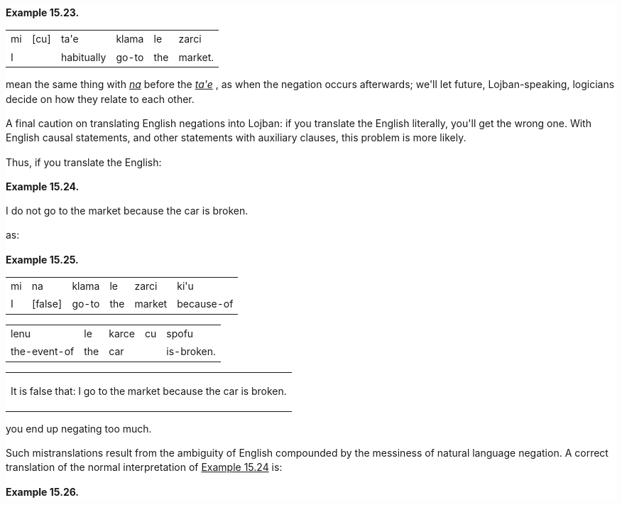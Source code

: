 <div class="interlinear-gloss-example example">
<a id="example-random-id-fgmv"></a>

**Example 15.23. <a id="c15e2d13"></a>** 

<table class="interlinear-gloss"><colgroup></colgroup><tbody><tr class="jbo"><td>mi</td><td>[cu]</td><td>ta'e</td><td>klama</td><td>le</td><td>zarci</td></tr><tr class="gloss"><td>I</td><td></td><td>habitually</td><td>go-to</td><td>the</td><td>market.</td></tr></tbody></table>

</div>  

mean the same thing with _<a id="id-1.16.4.33.1.1" class="indexterm"></a>[_na_](../go01#valsi-na)_ before the _<a id="id-1.16.4.33.2.1" class="indexterm"></a>[_ta'e_](../go01#valsi-tahe)_ , as when the negation occurs afterwards; we'll let future, Lojban-speaking, logicians decide on how they relate to each other.

A final caution on translating English negations into Lojban: if you translate the English literally, you'll get the wrong one. With English causal statements, and other statements with auxiliary clauses, this problem is more likely.

Thus, if you translate the English:

<div class="example">
<a id="example-random-id-hEa7"></a>

**Example 15.24. <a id="c15e2d14"></a>** 

I do not go to the market because the car is broken.

</div>  

as:

<div class="interlinear-gloss-example example">
<a id="example-random-id-q8su"></a>

**Example 15.25. <a id="c15e2d15"></a>** 

<table class="interlinear-gloss"><colgroup></colgroup><tbody><tr class="jbo"><td>mi</td><td>na</td><td>klama</td><td>le</td><td>zarci</td><td>ki'u</td></tr><tr class="gloss"><td>I</td><td>[false]</td><td>go-to</td><td>the</td><td>market</td><td>because-of</td></tr></tbody></table>

<table class="interlinear-gloss"><colgroup></colgroup><tbody><tr class="jbo"><td>lenu</td><td>le</td><td>karce</td><td>cu</td><td>spofu</td></tr><tr class="gloss"><td>the-event-of</td><td>the</td><td>car</td><td></td><td>is-broken.</td></tr></tbody></table>

<table class="interlinear-gloss"><tbody><tr class="para"><td colspan="12321"><p class="natlang">It is false that: I go to the market because the car is broken.</p></td></tr></tbody></table>

</div>  

you end up negating too much.

Such mistranslations result from the ambiguity of English compounded by the messiness of natural language negation. A correct translation of the normal interpretation of [Example 15.24](../section-bridi-negation#example-random-id-hEa7) is:

<div class="interlinear-gloss-example example">
<a id="example-random-id-R3GU"></a>

**Example 15.26. <a id="c15e2d16"></a>** 
